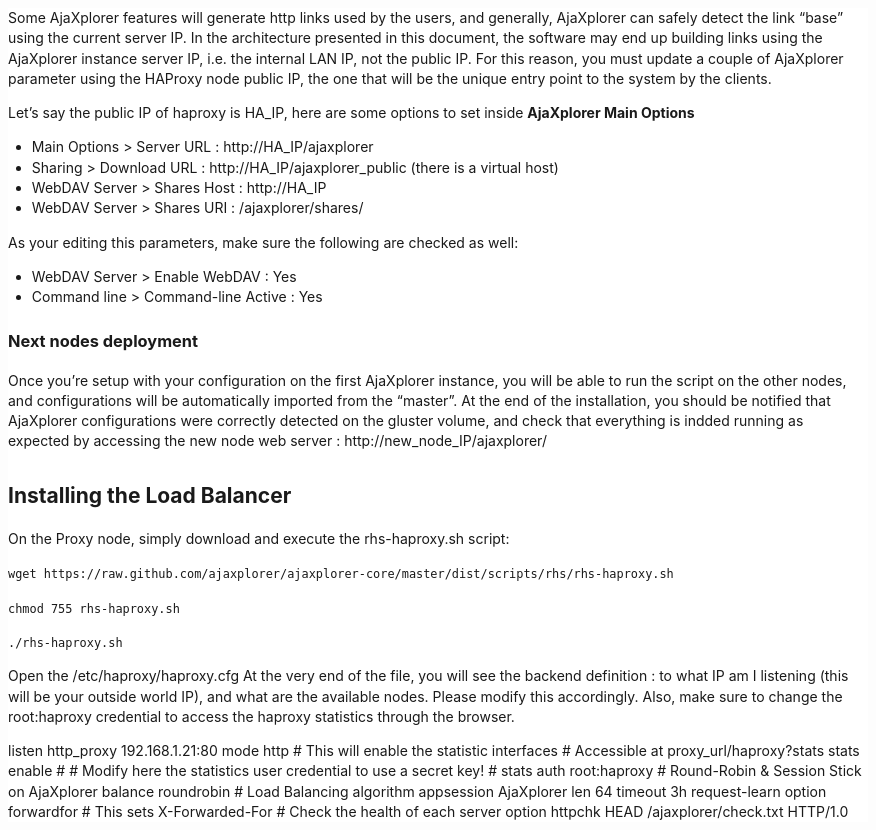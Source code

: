 Some AjaXplorer features will generate http links used by the users, and generally, AjaXplorer can safely detect the link “base” using the current server IP. In the architecture presented in this document, the software may end up building links using the AjaXplorer instance server IP, i.e. the internal LAN IP, not the public IP. For this reason, you must update a couple of AjaXplorer parameter using the HAProxy node public IP, the one that will be the unique entry point to the system by the clients.

Let’s say the public IP of haproxy is HA_IP, here are some options to set inside **AjaXplorer Main Options**

+ Main Options > Server URL : http://HA_IP/ajaxplorer
+ Sharing > Download URL : http://HA_IP/ajaxplorer_public (there is a virtual host)
+ WebDAV Server > Shares Host : http://HA_IP
+ WebDAV Server > Shares URI : /ajaxplorer/shares/

As your editing this parameters,  make sure the following are checked as well:

+ WebDAV Server > Enable WebDAV : Yes
+ Command line > Command-line Active : Yes

### Next nodes deployment
Once you’re setup with your configuration on the first AjaXplorer instance, you will be able to run the script on the other nodes, and configurations will be automatically imported from the “master”. At the end of the installation, you should be notified that AjaXplorer configurations were correctly detected on the gluster volume, and check that everything is indded running as expected by accessing the new node web server : http://new_node_IP/ajaxplorer/

## Installing the Load Balancer
On the Proxy node, simply download and execute the rhs-haproxy.sh script:

`wget https://raw.github.com/ajaxplorer/ajaxplorer-core/master/dist/scripts/rhs/rhs-haproxy.sh`

`chmod 755 rhs-haproxy.sh`

`./rhs-haproxy.sh`

Open the /etc/haproxy/haproxy.cfg At the very end of the file, you will see the backend definition : to what IP am I listening (this will be your outside world IP), and what are the available nodes. Please modify this accordingly. Also, make sure to change the root:haproxy credential to access the haproxy statistics through the browser.

   listen http_proxy 192.168.1.21:80
      mode http
      # This will enable the statistic interfaces
      # Accessible at proxy_url/haproxy?stats
      stats enable
      #
      # Modify here the statistics user credential to use a secret key!
      #
      stats auth root:haproxy
      # Round-Robin & Session Stick on AjaXplorer
      balance roundrobin # Load Balancing algorithm
      appsession AjaXplorer len 64 timeout 3h request-learn
      option forwardfor # This sets X-Forwarded-For
      # Check the health of each server
      option httpchk HEAD /ajaxplorer/check.txt HTTP/1.0
